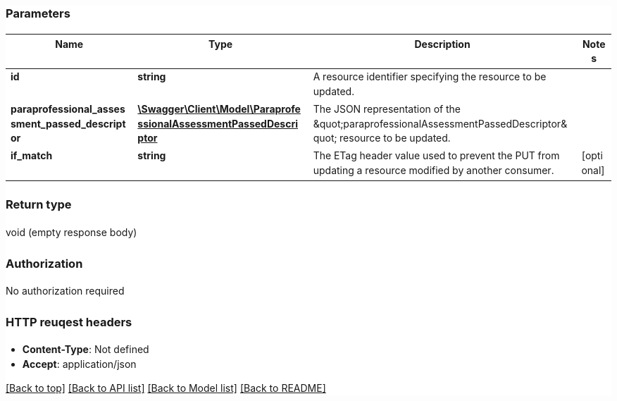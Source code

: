 ### Parameters

Name | Type | Description  | Notes
------------- | ------------- | ------------- | -------------
 **id** | **string**| A resource identifier specifying the resource to be updated. | 
 **paraprofessional_assessment_passed_descriptor** | [**\Swagger\Client\Model\ParaprofessionalAssessmentPassedDescriptor**](\Swagger\Client\Model\ParaprofessionalAssessmentPassedDescriptor.md)| The JSON representation of the \&quot;paraprofessionalAssessmentPassedDescriptor\&quot; resource to be updated. | 
 **if_match** | **string**| The ETag header value used to prevent the PUT from updating a resource modified by another consumer. | [optional] 

### Return type

void (empty response body)

### Authorization

No authorization required

### HTTP reuqest headers

 - **Content-Type**: Not defined
 - **Accept**: application/json

[[Back to top]](#) [[Back to API list]](../README.md#documentation-for-api-endpoints) [[Back to Model list]](../README.md#documentation-for-models) [[Back to README]](../README.md)

